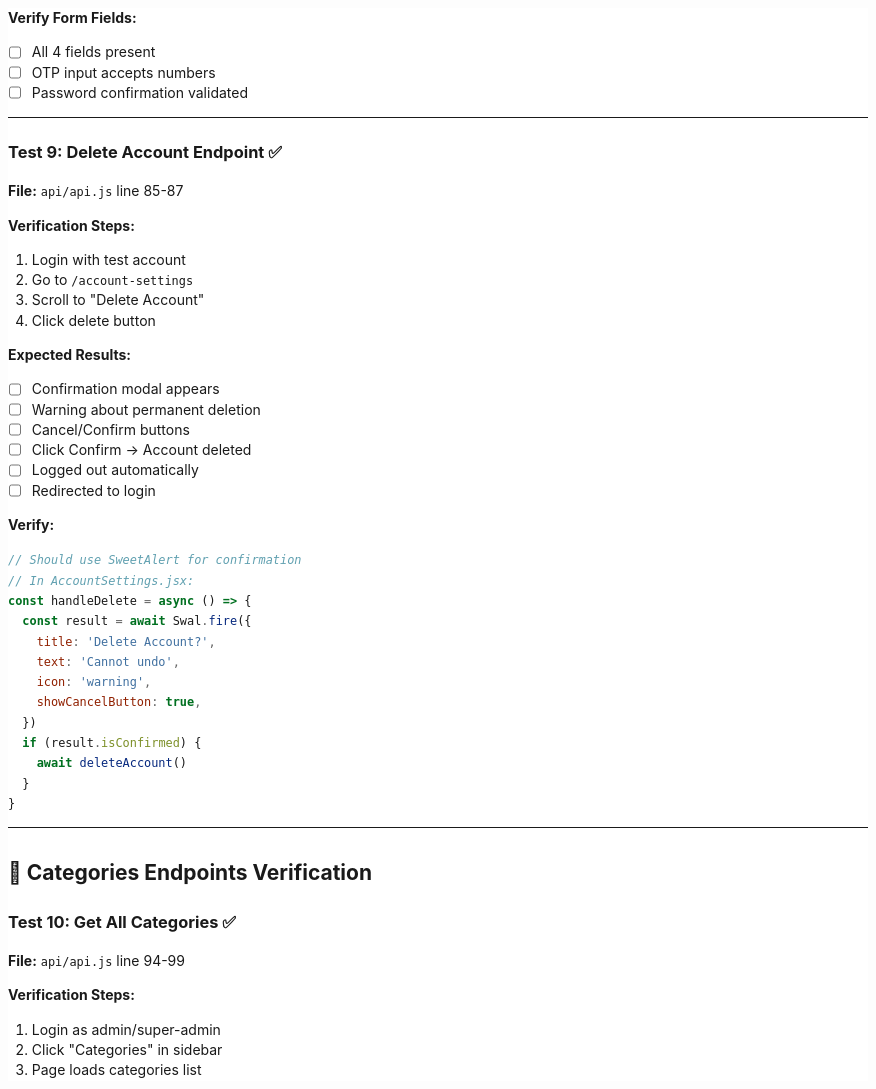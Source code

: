 **Verify Form Fields:**
- [ ] All 4 fields present
- [ ] OTP input accepts numbers
- [ ] Password confirmation validated

---

### Test 9: Delete Account Endpoint ✅
**File:** `api/api.js` line 85-87

**Verification Steps:**
1. Login with test account
2. Go to `/account-settings`
3. Scroll to "Delete Account"
4. Click delete button

**Expected Results:**
- [ ] Confirmation modal appears
- [ ] Warning about permanent deletion
- [ ] Cancel/Confirm buttons
- [ ] Click Confirm → Account deleted
- [ ] Logged out automatically
- [ ] Redirected to login

**Verify:**
```javascript
// Should use SweetAlert for confirmation
// In AccountSettings.jsx:
const handleDelete = async () => {
  const result = await Swal.fire({
    title: 'Delete Account?',
    text: 'Cannot undo',
    icon: 'warning',
    showCancelButton: true,
  })
  if (result.isConfirmed) {
    await deleteAccount()
  }
}
```

---

## 📂 Categories Endpoints Verification

### Test 10: Get All Categories ✅
**File:** `api/api.js` line 94-99

**Verification Steps:**
1. Login as admin/super-admin
2. Click "Categories" in sidebar
3. Page loads categories list
